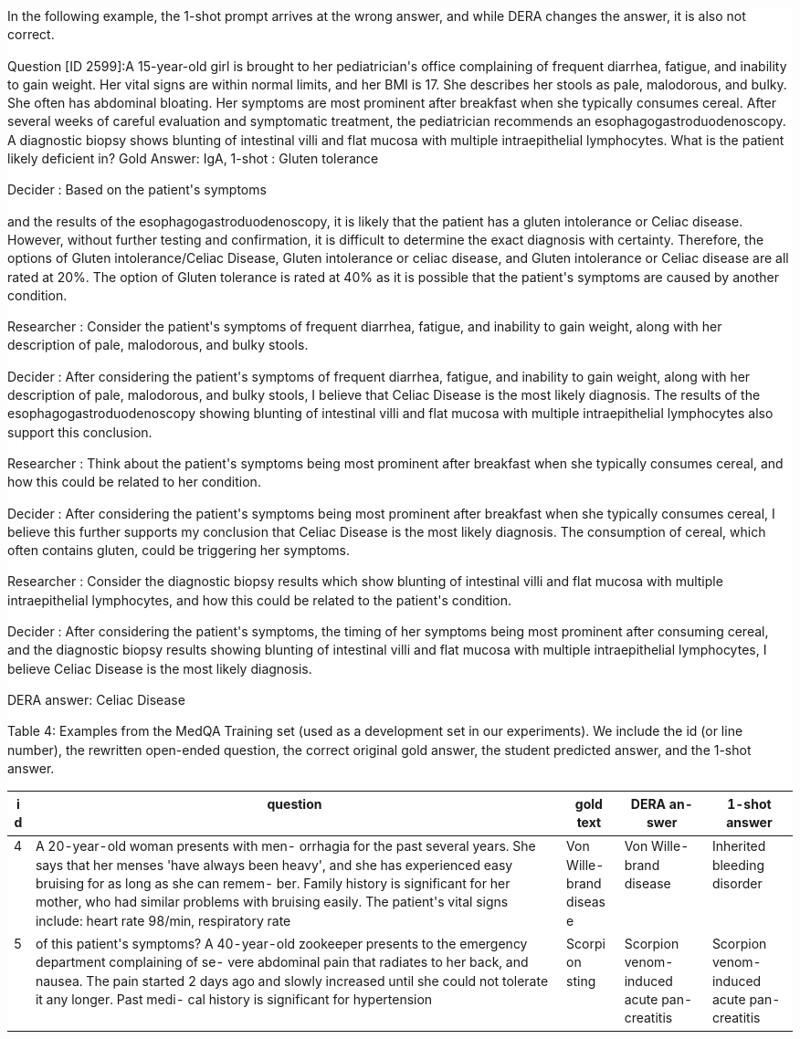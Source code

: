 In the following example, the 1-shot prompt arrives at the wrong answer, and while DERA changes the answer, it is also not correct.

Question [ID 2599]:A 15-year-old girl is brought to her pediatrician's office complaining of frequent diarrhea, fatigue, and inability to gain weight. Her vital signs are within normal limits, and her BMI is 17. She describes her stools as pale, malodorous, and bulky. She often has abdominal bloating. Her symptoms are most prominent after breakfast when she typically consumes cereal. After several weeks of careful evaluation and symptomatic treatment, the pediatrician recommends an esophagogastroduodenoscopy. A diagnostic biopsy shows blunting of intestinal villi and flat mucosa with multiple intraepithelial lymphocytes. What is the patient likely deficient in? Gold Answer: IgA, 1-shot : Gluten tolerance

Decider : Based on the patient's symptoms

and the results of the esophagogastroduodenoscopy, it is likely that the patient has a gluten intolerance or Celiac disease. However, without further testing and confirmation, it is difficult to determine the exact diagnosis with certainty. Therefore, the options of Gluten intolerance/Celiac Disease, Gluten intolerance or celiac disease, and Gluten intolerance or Celiac disease are all rated at 20%. The option of Gluten tolerance is rated at 40% as it is possible that the patient's symptoms are caused by another condition.

Researcher : Consider the patient's symptoms of frequent diarrhea, fatigue, and inability to gain weight, along with her description of pale, malodorous, and bulky stools.

Decider : After considering the patient's symptoms of frequent diarrhea, fatigue, and inability to gain weight, along with her description of pale, malodorous, and bulky stools, I believe that Celiac Disease is the most likely diagnosis. The results of the esophagogastroduodenoscopy showing blunting of intestinal villi and flat mucosa with multiple intraepithelial lymphocytes also support this conclusion.

Researcher : Think about the patient's symptoms being most prominent after breakfast when she typically consumes cereal, and how this could be related to her condition.

Decider : After considering the patient's symptoms being most prominent after breakfast when she typically consumes cereal, I believe this further supports my conclusion that Celiac Disease is the most likely diagnosis. The consumption of cereal, which often contains gluten, could be triggering her symptoms.

Researcher : Consider the diagnostic biopsy results which show blunting of intestinal villi and flat mucosa with multiple intraepithelial lymphocytes, and how this could be related to the patient's condition.

Decider : After considering the patient's symptoms, the timing of her symptoms being most prominent after consuming cereal, and the diagnostic biopsy results showing blunting of intestinal villi and flat mucosa with multiple intraepithelial lymphocytes, I believe Celiac Disease is the most likely diagnosis.

DERA answer: Celiac Disease

Table 4: Examples from the MedQA Training set (used as a development set in our experiments). We include the id (or line number), the rewritten open-ended question, the correct original gold answer, the student predicted answer, and the 1-shot answer.

|   id | question                                                                                                                                                                                                                                                                                                                                                                    | gold text                | DERA an- swer                                | 1-shot answer                                |
|------|-----------------------------------------------------------------------------------------------------------------------------------------------------------------------------------------------------------------------------------------------------------------------------------------------------------------------------------------------------------------------------|--------------------------|----------------------------------------------|----------------------------------------------|
|    4 | A 20-year-old woman presents with men- orrhagia for the past several years. She says that her menses 'have always been heavy', and she has experienced easy bruising for as long as she can remem- ber. Family history is significant for her mother, who had similar problems with bruising easily. The patient's vital signs include: heart rate 98/min, respiratory rate | Von Wille- brand disease | Von Wille- brand disease                     | Inherited bleeding disorder                  |
|    5 | of this patient's symptoms? A 40-year-old zookeeper presents to the emergency department complaining of se- vere abdominal pain that radiates to her back, and nausea. The pain started 2 days ago and slowly increased until she could not tolerate it any longer. Past medi- cal history is significant for hypertension                                                  | Scorpion sting           | Scorpion venom- induced acute pan- creatitis | Scorpion venom- induced acute pan- creatitis |
